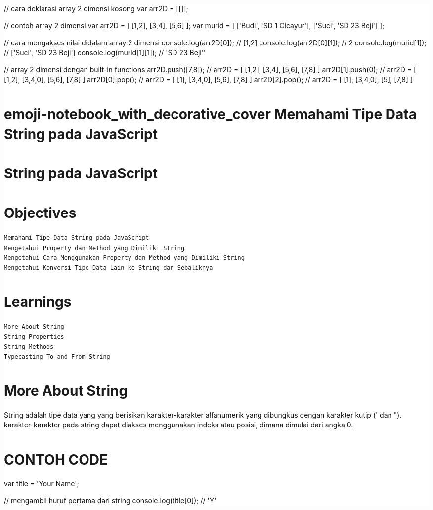 // cara deklarasi array 2 dimensi kosong
var arr2D = [[]];

// contoh array 2 dimensi
var arr2D = [ [1,2], [3,4], [5,6] ];
var murid = [ ['Budi', 'SD 1 Cicayur'], ['Suci', 'SD 23 Beji'] ];

// cara mengakses nilai didalam array 2 dimensi
console.log(arr2D[0]);    // [1,2]
console.log(arr2D[0][1]); // 2
console.log(murid[1]);    // ['Suci', 'SD 23 Beji']
console.log(murid[1][1]); // 'SD 23 Beji''

// array 2 dimensi dengan built-in functions
arr2D.push([7,8]);        // arr2D = [ [1,2], [3,4], [5,6], [7,8] ]
arr2D[1].push(0);         // arr2D = [ [1,2], [3,4,0], [5,6], [7,8] ]
arr2D[0].pop();           // arr2D = [ [1], [3,4,0], [5,6], [7,8] ]
arr2D[2].pop();           // arr2D = [ [1], [3,4,0], [5], [7,8] ]

#    emoji-notebook_with_decorative_cover Memahami Tipe Data String pada JavaScript
# String pada JavaScript
# Objectives

    Memahami Tipe Data String pada JavaScript
    Mengetahui Property dan Method yang Dimiliki String
    Mengetahui Cara Menggunakan Property dan Method yang Dimiliki String
    Mengetahui Konversi Tipe Data Lain ke String dan Sebaliknya

# Learnings

    More About String
    String Properties
    String Methods
    Typecasting To and From String

# More About String

String adalah tipe data yang yang berisikan karakter-karakter alfanumerik yang dibungkus dengan karakter kutip (' dan "). karakter-karakter pada string dapat diakses menggunakan indeks atau posisi, dimana dimulai dari angka 0.

# CONTOH CODE
var title = 'Your Name';

// mengambil huruf pertama dari string
console.log(title[0]); // 'Y'
